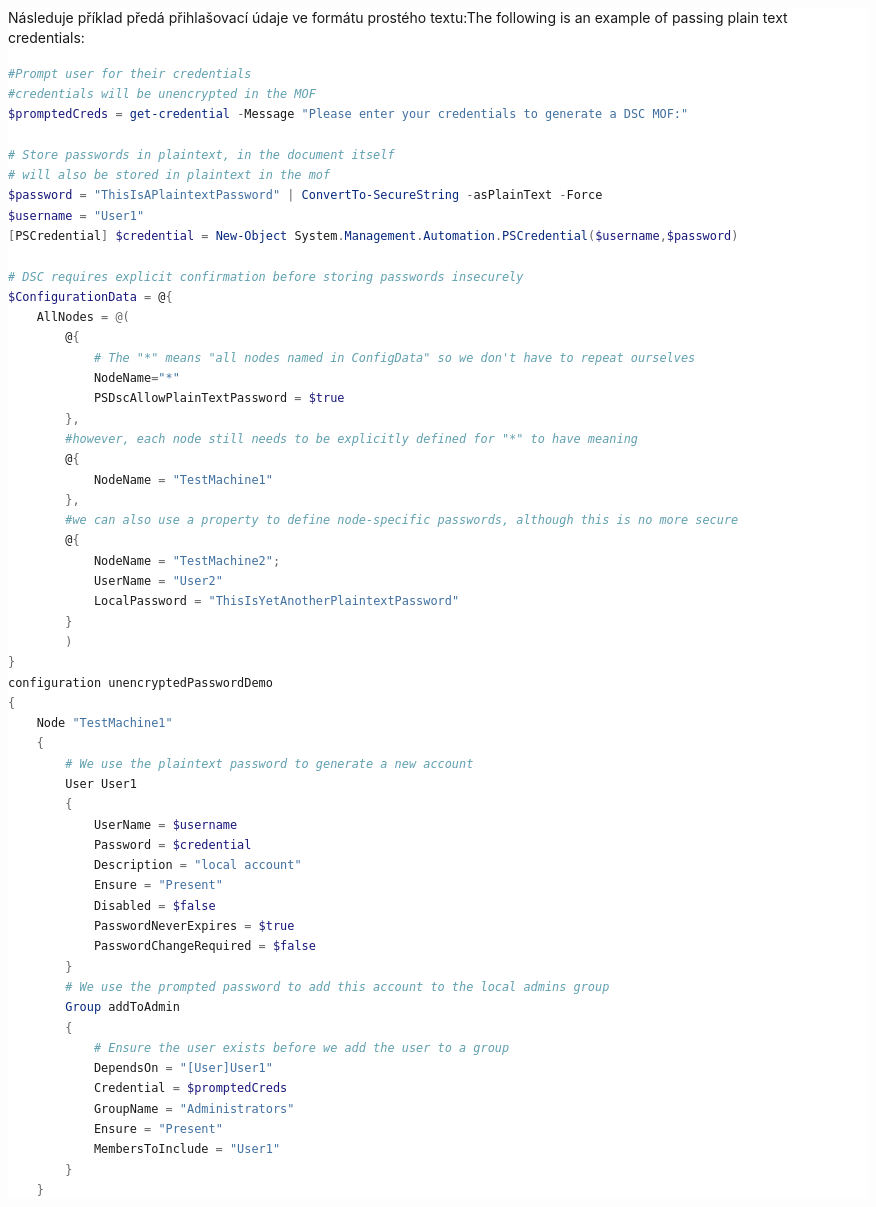 <span data-ttu-id="ddcfa-115">Následuje příklad předá přihlašovací údaje ve formátu prostého textu:</span><span class="sxs-lookup"><span data-stu-id="ddcfa-115">The following is an example of passing plain text credentials:</span></span>

```powershell
#Prompt user for their credentials
#credentials will be unencrypted in the MOF
$promptedCreds = get-credential -Message "Please enter your credentials to generate a DSC MOF:"

# Store passwords in plaintext, in the document itself
# will also be stored in plaintext in the mof
$password = "ThisIsAPlaintextPassword" | ConvertTo-SecureString -asPlainText -Force
$username = "User1"
[PSCredential] $credential = New-Object System.Management.Automation.PSCredential($username,$password)

# DSC requires explicit confirmation before storing passwords insecurely
$ConfigurationData = @{
    AllNodes = @(
        @{
            # The "*" means "all nodes named in ConfigData" so we don't have to repeat ourselves
            NodeName="*"
            PSDscAllowPlainTextPassword = $true
        },
        #however, each node still needs to be explicitly defined for "*" to have meaning
        @{
            NodeName = "TestMachine1"
        },
        #we can also use a property to define node-specific passwords, although this is no more secure
        @{
            NodeName = "TestMachine2";
            UserName = "User2"
            LocalPassword = "ThisIsYetAnotherPlaintextPassword"
        }
        )
}
configuration unencryptedPasswordDemo
{
    Node "TestMachine1"
    {
        # We use the plaintext password to generate a new account
        User User1
        {
            UserName = $username
            Password = $credential
            Description = "local account"
            Ensure = "Present"
            Disabled = $false
            PasswordNeverExpires = $true
            PasswordChangeRequired = $false
        }
        # We use the prompted password to add this account to the local admins group
        Group addToAdmin
        {
            # Ensure the user exists before we add the user to a group
            DependsOn = "[User]User1"
            Credential = $promptedCreds
            GroupName = "Administrators"
            Ensure = "Present"
            MembersToInclude = "User1"
        }
    }

```